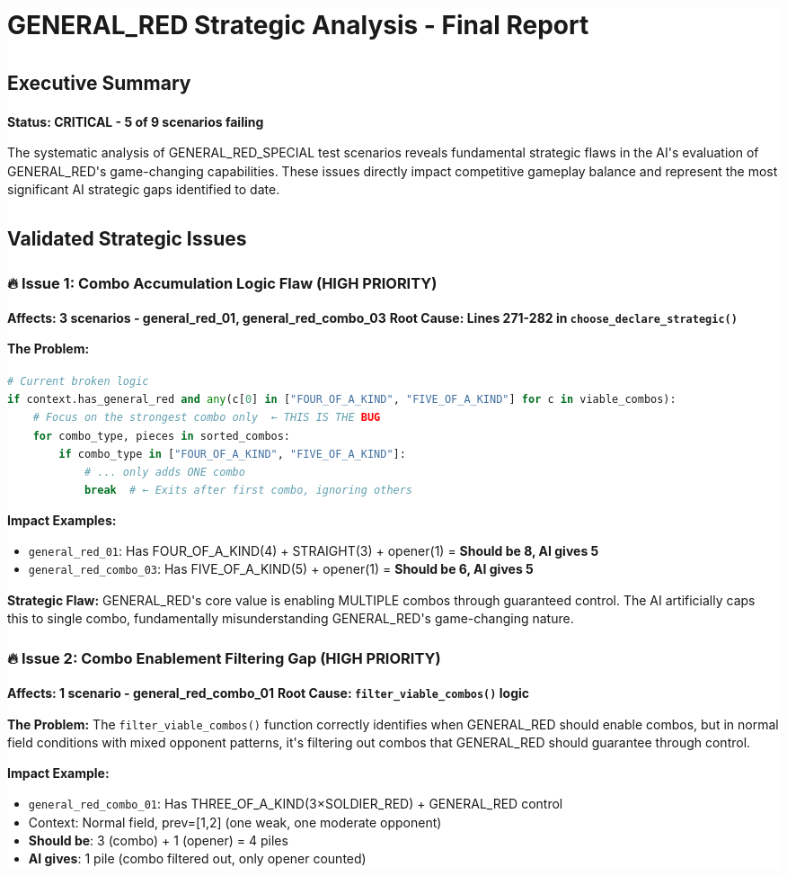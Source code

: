 # GENERAL_RED Strategic Analysis - Final Report

## Executive Summary

**Status: CRITICAL - 5 of 9 scenarios failing**

The systematic analysis of GENERAL_RED_SPECIAL test scenarios reveals fundamental strategic flaws in the AI's evaluation of GENERAL_RED's game-changing capabilities. These issues directly impact competitive gameplay balance and represent the most significant AI strategic gaps identified to date.

## Validated Strategic Issues

### 🔥 Issue 1: Combo Accumulation Logic Flaw (HIGH PRIORITY)
**Affects: 3 scenarios - general_red_01, general_red_combo_03**
**Root Cause: Lines 271-282 in `choose_declare_strategic()`**

**The Problem:**
```python
# Current broken logic
if context.has_general_red and any(c[0] in ["FOUR_OF_A_KIND", "FIVE_OF_A_KIND"] for c in viable_combos):
    # Focus on the strongest combo only  ← THIS IS THE BUG
    for combo_type, pieces in sorted_combos:
        if combo_type in ["FOUR_OF_A_KIND", "FIVE_OF_A_KIND"]:
            # ... only adds ONE combo
            break  # ← Exits after first combo, ignoring others
```

**Impact Examples:**
- `general_red_01`: Has FOUR_OF_A_KIND(4) + STRAIGHT(3) + opener(1) = **Should be 8, AI gives 5**
- `general_red_combo_03`: Has FIVE_OF_A_KIND(5) + opener(1) = **Should be 6, AI gives 5**

**Strategic Flaw:** GENERAL_RED's core value is enabling MULTIPLE combos through guaranteed control. The AI artificially caps this to single combo, fundamentally misunderstanding GENERAL_RED's game-changing nature.

### 🔥 Issue 2: Combo Enablement Filtering Gap (HIGH PRIORITY)  
**Affects: 1 scenario - general_red_combo_01**
**Root Cause: `filter_viable_combos()` logic**

**The Problem:**
The `filter_viable_combos()` function correctly identifies when GENERAL_RED should enable combos, but in normal field conditions with mixed opponent patterns, it's filtering out combos that GENERAL_RED should guarantee through control.

**Impact Example:**
- `general_red_combo_01`: Has THREE_OF_A_KIND(3×SOLDIER_RED) + GENERAL_RED control
- Context: Normal field, prev=[1,2] (one weak, one moderate opponent)  
- **Should be**: 3 (combo) + 1 (opener) = 4 piles
- **AI gives**: 1 pile (combo filtered out, only opener counted)
